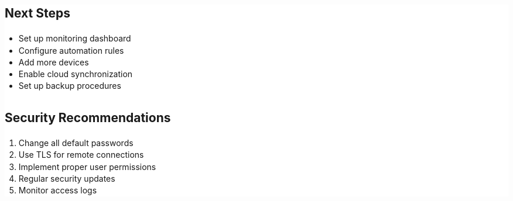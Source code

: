 ## Next Steps

- Set up monitoring dashboard
- Configure automation rules
- Add more devices
- Enable cloud synchronization
- Set up backup procedures

## Security Recommendations

1. Change all default passwords
2. Use TLS for remote connections
3. Implement proper user permissions
4. Regular security updates
5. Monitor access logs